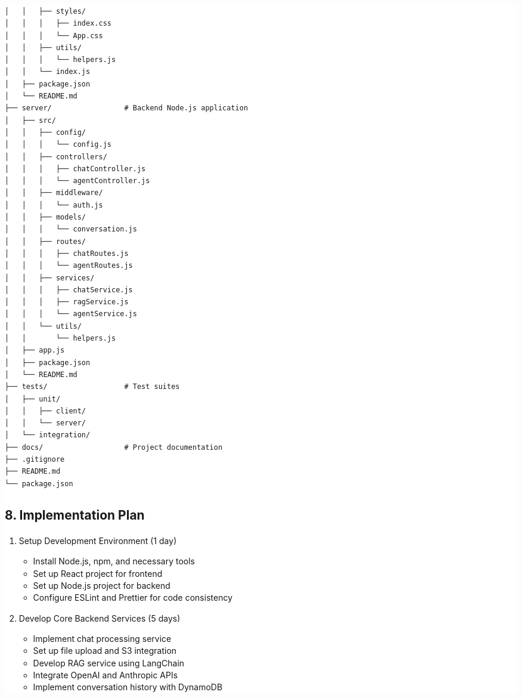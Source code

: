 ```
│   │   ├── styles/
│   │   │   ├── index.css
│   │   │   └── App.css
│   │   ├── utils/
│   │   │   └── helpers.js
│   │   └── index.js
│   ├── package.json
│   └── README.md
├── server/                 # Backend Node.js application
│   ├── src/
│   │   ├── config/
│   │   │   └── config.js
│   │   ├── controllers/
│   │   │   ├── chatController.js
│   │   │   └── agentController.js
│   │   ├── middleware/
│   │   │   └── auth.js
│   │   ├── models/
│   │   │   └── conversation.js
│   │   ├── routes/
│   │   │   ├── chatRoutes.js
│   │   │   └── agentRoutes.js
│   │   ├── services/
│   │   │   ├── chatService.js
│   │   │   ├── ragService.js
│   │   │   └── agentService.js
│   │   └── utils/
│   │       └── helpers.js
│   ├── app.js
│   ├── package.json
│   └── README.md
├── tests/                  # Test suites
│   ├── unit/
│   │   ├── client/
│   │   └── server/
│   └── integration/
├── docs/                   # Project documentation
├── .gitignore
├── README.md
└── package.json
```

## 8. Implementation Plan

1. Setup Development Environment (1 day)
   - Install Node.js, npm, and necessary tools
   - Set up React project for frontend
   - Set up Node.js project for backend
   - Configure ESLint and Prettier for code consistency

2. Develop Core Backend Services (5 days)
   - Implement chat processing service
   - Set up file upload and S3 integration
   - Develop RAG service using LangChain
   - Integrate OpenAI and Anthropic APIs
   - Implement conversation history with DynamoDB
